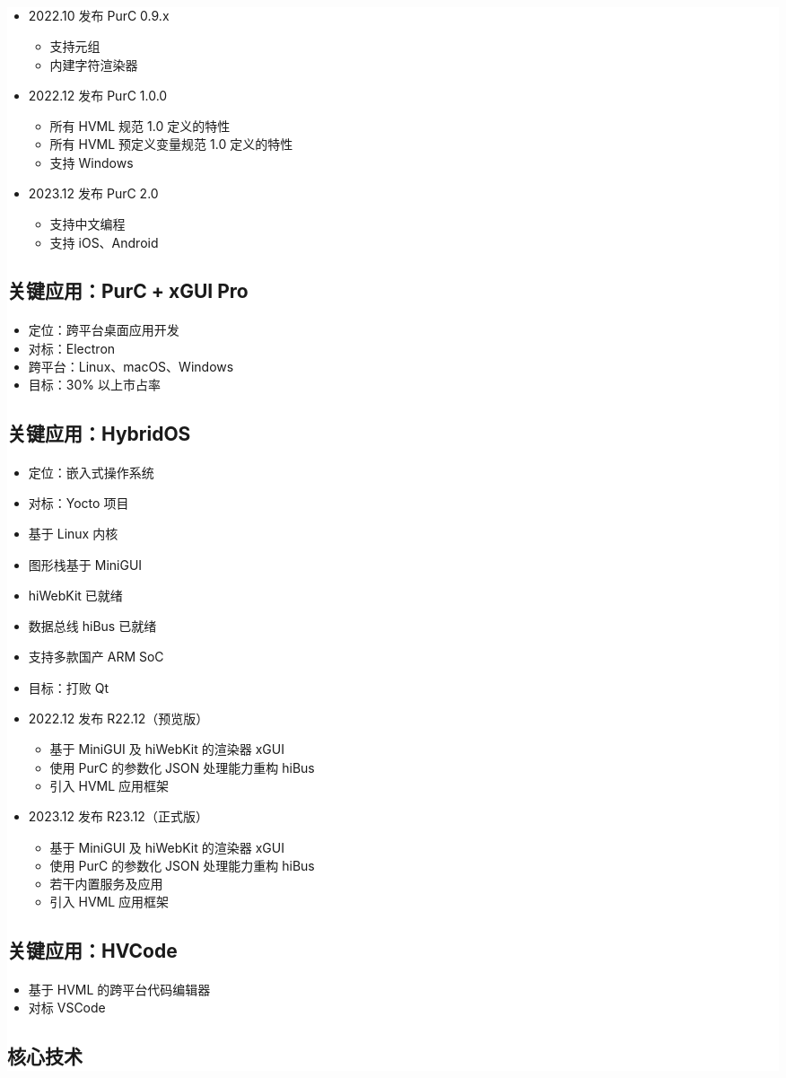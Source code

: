 	
- 2022.10 发布 PurC 0.9.x
  - 支持元组
  - 内建字符渲染器

	
- 2022.12 发布 PurC 1.0.0
  - 所有 HVML 规范 1.0 定义的特性
  - 所有 HVML 预定义变量规范 1.0 定义的特性
  - 支持 Windows

	
- 2023.12 发布 PurC 2.0
  - 支持中文编程
  - 支持 iOS、Android

		
## 关键应用：PurC + xGUI Pro

- 定位：跨平台桌面应用开发
- 对标：Electron
- 跨平台：Linux、macOS、Windows
- 目标：30% 以上市占率

		
## 关键应用：HybridOS

- 定位：嵌入式操作系统
- 对标：Yocto 项目
- 基于 Linux 内核
- 图形栈基于 MiniGUI
- hiWebKit 已就绪
- 数据总线 hiBus 已就绪
- 支持多款国产 ARM SoC
- 目标：打败 Qt

	
- 2022.12 发布 R22.12（预览版）
  - 基于 MiniGUI 及 hiWebKit 的渲染器 xGUI
  - 使用 PurC 的参数化 JSON 处理能力重构 hiBus
  - 引入 HVML 应用框架

	
- 2023.12 发布 R23.12（正式版）
  - 基于 MiniGUI 及 hiWebKit 的渲染器 xGUI
  - 使用 PurC 的参数化 JSON 处理能力重构 hiBus
  - 若干内置服务及应用
  - 引入 HVML 应用框架

		
## 关键应用：HVCode

- 基于 HVML 的跨平台代码编辑器
- 对标 VSCode

		
## 核心技术
